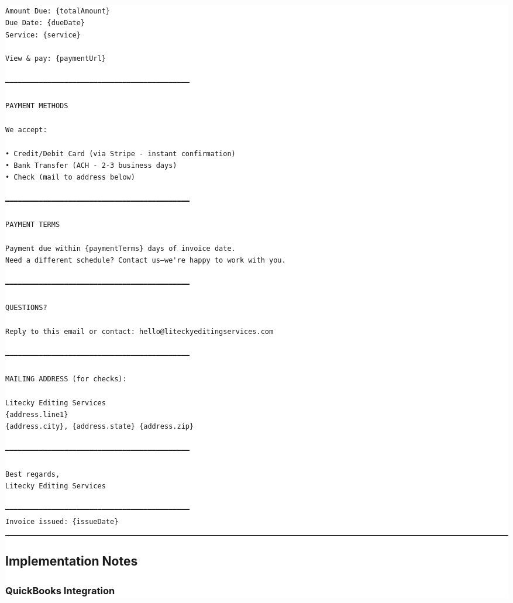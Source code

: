 ```
Amount Due: {totalAmount}
Due Date: {dueDate}
Service: {service}

View & pay: {paymentUrl}

━━━━━━━━━━━━━━━━━━━━━━━━━━━━━━━━━━━━━━━━━━━━

PAYMENT METHODS

We accept:

• Credit/Debit Card (via Stripe - instant confirmation)
• Bank Transfer (ACH - 2-3 business days)
• Check (mail to address below)

━━━━━━━━━━━━━━━━━━━━━━━━━━━━━━━━━━━━━━━━━━━━

PAYMENT TERMS

Payment due within {paymentTerms} days of invoice date.
Need a different schedule? Contact us—we're happy to work with you.

━━━━━━━━━━━━━━━━━━━━━━━━━━━━━━━━━━━━━━━━━━━━

QUESTIONS?

Reply to this email or contact: hello@liteckyeditingservices.com

━━━━━━━━━━━━━━━━━━━━━━━━━━━━━━━━━━━━━━━━━━━━

MAILING ADDRESS (for checks):

Litecky Editing Services
{address.line1}
{address.city}, {address.state} {address.zip}

━━━━━━━━━━━━━━━━━━━━━━━━━━━━━━━━━━━━━━━━━━━━

Best regards,
Litecky Editing Services

━━━━━━━━━━━━━━━━━━━━━━━━━━━━━━━━━━━━━━━━━━━━
Invoice issued: {issueDate}
```

---

## Implementation Notes

### QuickBooks Integration

